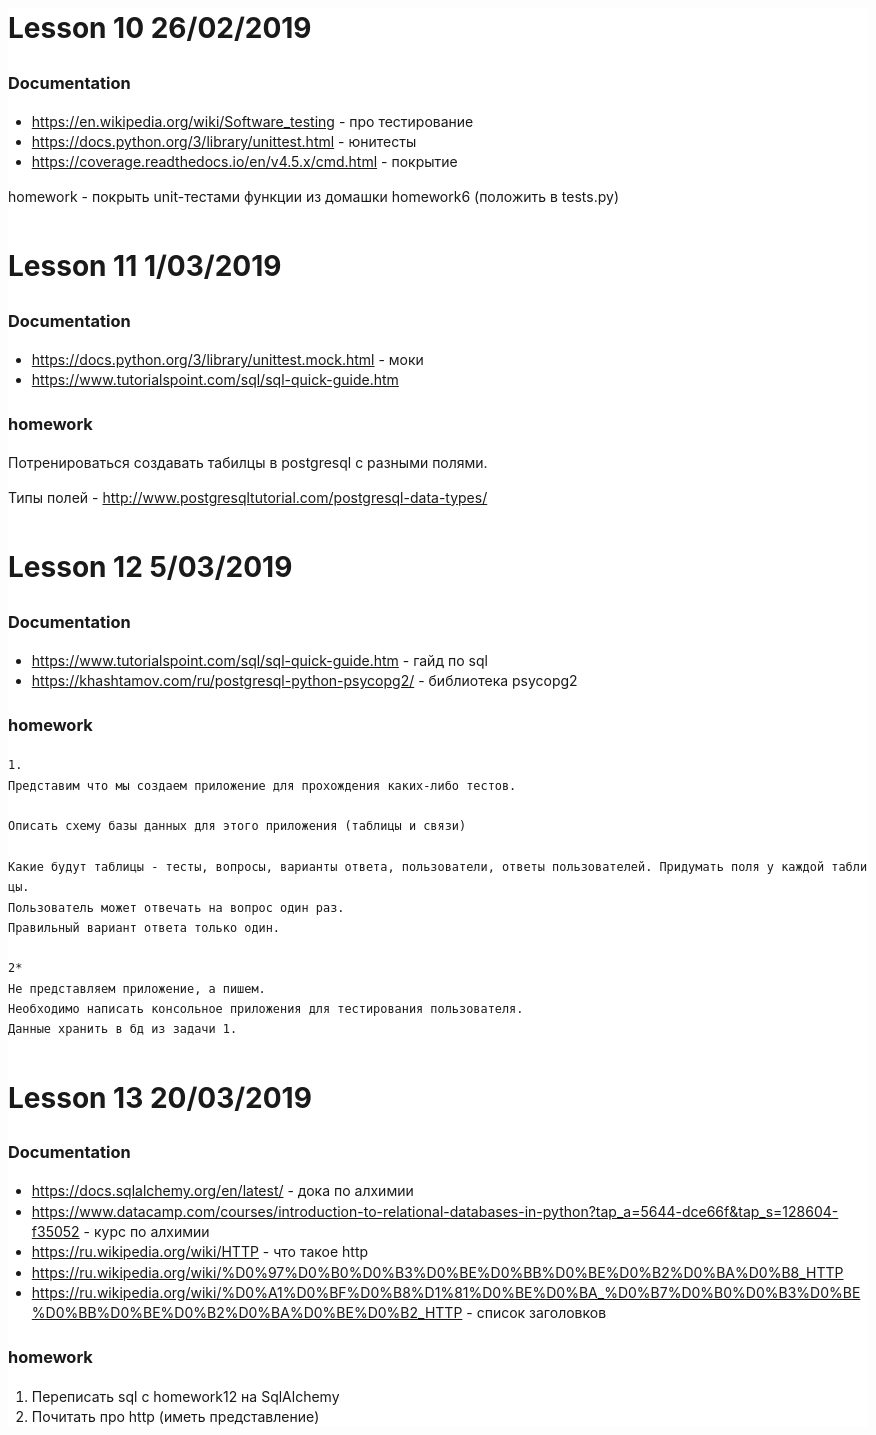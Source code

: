 # Lesson 10 26/02/2019
### Documentation
- https://en.wikipedia.org/wiki/Software_testing - про тестирование
- https://docs.python.org/3/library/unittest.html - юнитесты
- https://coverage.readthedocs.io/en/v4.5.x/cmd.html - покрытие

homework - покрыть unit-тестами функции из домашки homework6 (положить в tests.py)

# Lesson 11 1/03/2019
### Documentation
- https://docs.python.org/3/library/unittest.mock.html - моки
- https://www.tutorialspoint.com/sql/sql-quick-guide.htm

### homework
Потренироваться создавать табилцы в postgresql с разными полями.

Типы полей - http://www.postgresqltutorial.com/postgresql-data-types/

# Lesson 12 5/03/2019
### Documentation
- https://www.tutorialspoint.com/sql/sql-quick-guide.htm - гайд по sql
- https://khashtamov.com/ru/postgresql-python-psycopg2/ - библиотека psycopg2

### homework
```
1.
Представим что мы создаем приложение для прохождения каких-либо тестов.

Описать схему базы данных для этого приложения (таблицы и связи)

Какие будут таблицы - тесты, вопросы, варианты ответа, пользователи, ответы пользователей. Придумать поля у каждой таблицы. 
Пользователь может отвечать на вопрос один раз. 
Правильный вариант ответа только один.

2*
Не представляем приложение, а пишем.
Необходимо написать консольное приложения для тестирования пользователя.
Данные хранить в бд из задачи 1.
```

# Lesson 13 20/03/2019
### Documentation
- https://docs.sqlalchemy.org/en/latest/ - дока по алхимии
- https://www.datacamp.com/courses/introduction-to-relational-databases-in-python?tap_a=5644-dce66f&tap_s=128604-f35052 - курс по алхимии
- https://ru.wikipedia.org/wiki/HTTP - что такое http
- https://ru.wikipedia.org/wiki/%D0%97%D0%B0%D0%B3%D0%BE%D0%BB%D0%BE%D0%B2%D0%BA%D0%B8_HTTP
- https://ru.wikipedia.org/wiki/%D0%A1%D0%BF%D0%B8%D1%81%D0%BE%D0%BA_%D0%B7%D0%B0%D0%B3%D0%BE%D0%BB%D0%BE%D0%B2%D0%BA%D0%BE%D0%B2_HTTP - список заголовков

### homework
1. Переписать sql с homework12 на SqlAlchemy
2. Почитать про http (иметь представление)
